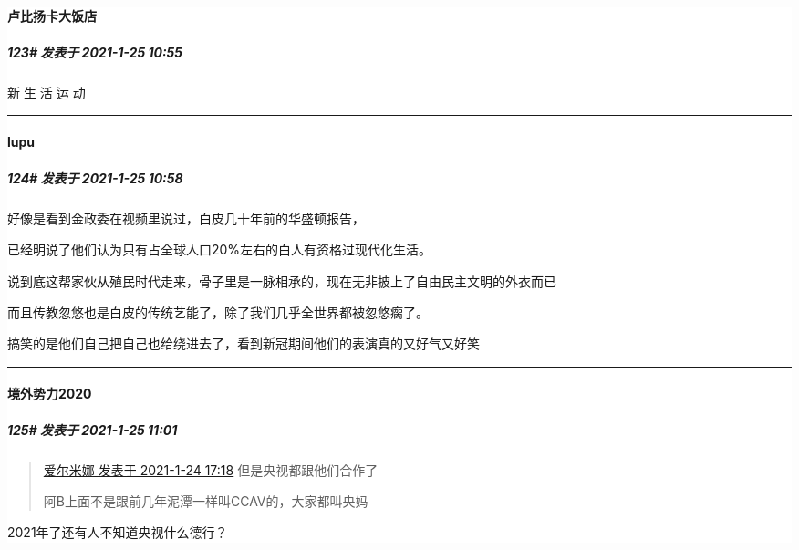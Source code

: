 ####  卢比扬卡大饭店  
##### 123#       发表于 2021-1-25 10:55


新 生 活 运 动


-----

####  lupu  
##### 124#       发表于 2021-1-25 10:58


好像是看到金政委在视频里说过，白皮几十年前的华盛顿报告，

已经明说了他们认为只有占全球人口20%左右的白人有资格过现代化生活。


说到底这帮家伙从殖民时代走来，骨子里是一脉相承的，现在无非披上了自由民主文明的外衣而已

而且传教忽悠也是白皮的传统艺能了，除了我们几乎全世界都被忽悠瘸了。

搞笑的是他们自己把自己也给绕进去了，看到新冠期间他们的表演真的又好气又好笑


-----

####  境外势力2020  
##### 125#       发表于 2021-1-25 11:01


<blockquote><a href="httphttps://bbs.saraba1st.com/2b/forum.php?mod=redirect&amp;goto=findpost&amp;pid=50131990&amp;ptid=1984351" target="_blank">爱尔米娜 发表于 2021-1-24 17:18</a>
但是央视都跟他们合作了

阿B上面不是跟前几年泥潭一样叫CCAV的，大家都叫央妈</blockquote>
2021年了还有人不知道央视什么德行？


                                             